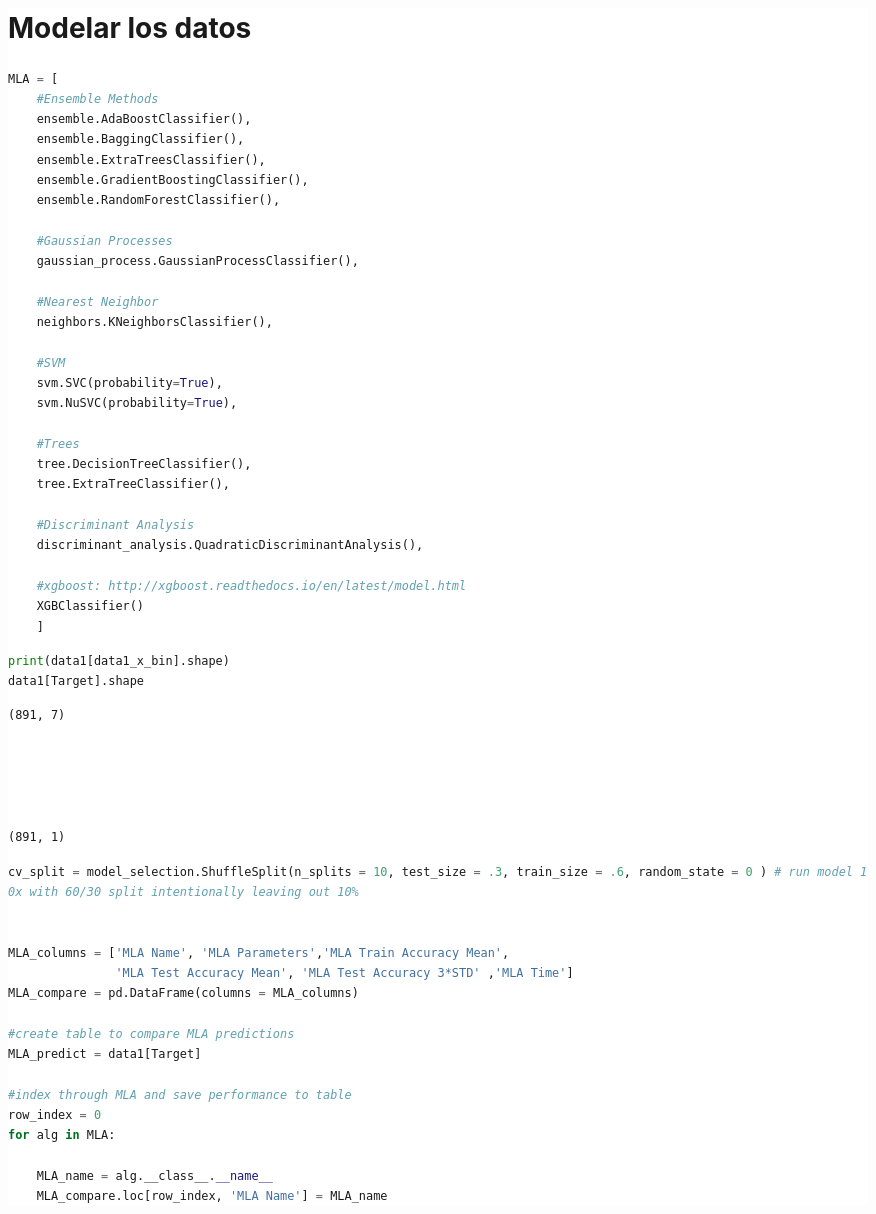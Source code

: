 
# Modelar los datos


```python
MLA = [
    #Ensemble Methods
    ensemble.AdaBoostClassifier(),
    ensemble.BaggingClassifier(),
    ensemble.ExtraTreesClassifier(),
    ensemble.GradientBoostingClassifier(),
    ensemble.RandomForestClassifier(),

    #Gaussian Processes
    gaussian_process.GaussianProcessClassifier(),
    
    #Nearest Neighbor
    neighbors.KNeighborsClassifier(),
    
    #SVM
    svm.SVC(probability=True),
    svm.NuSVC(probability=True),
    
    #Trees    
    tree.DecisionTreeClassifier(),
    tree.ExtraTreeClassifier(),
    
    #Discriminant Analysis
    discriminant_analysis.QuadraticDiscriminantAnalysis(),

    #xgboost: http://xgboost.readthedocs.io/en/latest/model.html
    XGBClassifier()    
    ]
```


```python
print(data1[data1_x_bin].shape)
data1[Target].shape
```

    (891, 7)





    (891, 1)




```python
cv_split = model_selection.ShuffleSplit(n_splits = 10, test_size = .3, train_size = .6, random_state = 0 ) # run model 10x with 60/30 split intentionally leaving out 10%


MLA_columns = ['MLA Name', 'MLA Parameters','MLA Train Accuracy Mean', 
               'MLA Test Accuracy Mean', 'MLA Test Accuracy 3*STD' ,'MLA Time']
MLA_compare = pd.DataFrame(columns = MLA_columns)

#create table to compare MLA predictions
MLA_predict = data1[Target]

#index through MLA and save performance to table
row_index = 0
for alg in MLA:

    MLA_name = alg.__class__.__name__
    MLA_compare.loc[row_index, 'MLA Name'] = MLA_name
```